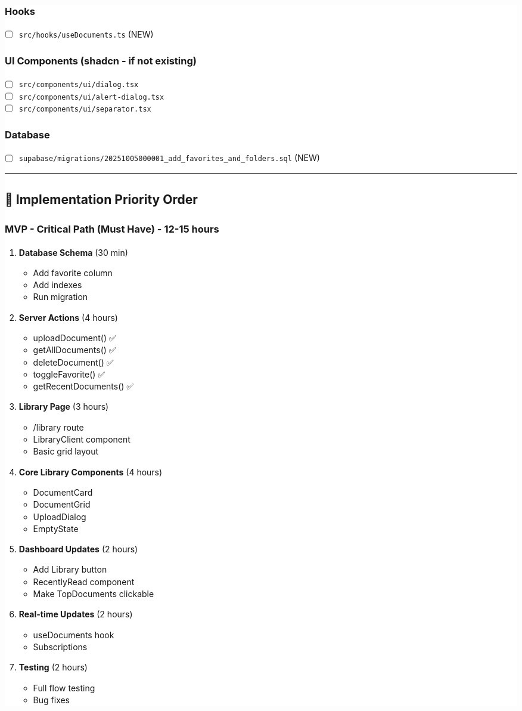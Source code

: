 ### **Hooks**
- [ ] `src/hooks/useDocuments.ts` (NEW)

### **UI Components** (shadcn - if not existing)
- [ ] `src/components/ui/dialog.tsx`
- [ ] `src/components/ui/alert-dialog.tsx`
- [ ] `src/components/ui/separator.tsx`

### **Database**
- [ ] `supabase/migrations/20251005000001_add_favorites_and_folders.sql` (NEW)

---

## 🎯 Implementation Priority Order

### **MVP - Critical Path (Must Have)** - 12-15 hours

1. **Database Schema** (30 min)
   - Add favorite column
   - Add indexes
   - Run migration

2. **Server Actions** (4 hours)
   - uploadDocument() ✅
   - getAllDocuments() ✅
   - deleteDocument() ✅
   - toggleFavorite() ✅
   - getRecentDocuments() ✅

3. **Library Page** (3 hours)
   - /library route
   - LibraryClient component
   - Basic grid layout

4. **Core Library Components** (4 hours)
   - DocumentCard
   - DocumentGrid
   - UploadDialog
   - EmptyState

5. **Dashboard Updates** (2 hours)
   - Add Library button
   - RecentlyRead component
   - Make TopDocuments clickable

6. **Real-time Updates** (2 hours)
   - useDocuments hook
   - Subscriptions

7. **Testing** (2 hours)
   - Full flow testing
   - Bug fixes
